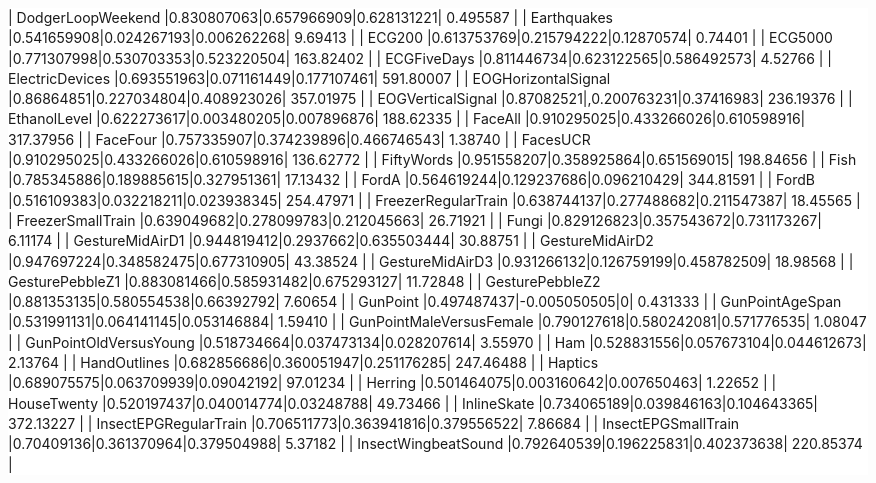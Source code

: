 | DodgerLoopWeekend               |0.830807063|0.657966909|0.628131221| 0.495587 |
| Earthquakes               |0.541659908|0.024267193|0.006262268| 9.69413 |
| ECG200               |0.613753769|0.215794222|0.12870574| 0.74401 |
| ECG5000               |0.771307998|0.530703353|0.523220504| 163.82402 |
| ECGFiveDays               |0.811446734|0.623122565|0.586492573| 4.52766 |
| ElectricDevices               |0.693551963|0.071161449|0.177107461| 591.80007 |
| EOGHorizontalSignal               |0.86864851|0.227034804|0.408923026| 357.01975 |
| EOGVerticalSignal               |0.87082521|,0.200763231|0.37416983| 236.19376 |
| EthanolLevel               |0.622273617|0.003480205|0.007896876| 188.62335 |
| FaceAll               |0.910295025|0.433266026|0.610598916| 317.37956 |
| FaceFour               |0.757335907|0.374239896|0.466746543| 1.38740 |
| FacesUCR               |0.910295025|0.433266026|0.610598916| 136.62772 |
| FiftyWords               |0.951558207|0.358925864|0.651569015| 198.84656 |
| Fish               |0.785345886|0.189885615|0.327951361| 17.13432 |
| FordA               |0.564619244|0.129237686|0.096210429| 344.81591 |
| FordB               |0.516109383|0.032218211|0.023938345| 254.47971 |
| FreezerRegularTrain               |0.638744137|0.277488682|0.211547387| 18.45565 |
| FreezerSmallTrain               |0.639049682|0.278099783|0.212045663| 26.71921 |
| Fungi               |0.829126823|0.357543672|0.731173267| 6.11174 |
| GestureMidAirD1               |0.944819412|0.2937662|0.635503444| 30.88751 |
| GestureMidAirD2               |0.947697224|0.348582475|0.677310905| 43.38524 |
| GestureMidAirD3               |0.931266132|0.126759199|0.458782509|  18.98568 |
| GesturePebbleZ1               |0.883081466|0.585931482|0.675293127| 11.72848 |
| GesturePebbleZ2               |0.881353135|0.580554538|0.66392792| 7.60654 |
| GunPoint               |0.497487437|-0.005050505|0| 0.431333 |
| GunPointAgeSpan               |0.531991131|0.064141145|0.053146884| 1.59410 |
| GunPointMaleVersusFemale               |0.790127618|0.580242081|0.571776535| 1.08047 |
| GunPointOldVersusYoung               |0.518734664|0.037473134|0.028207614| 3.55970 |
| Ham               |0.528831556|0.057673104|0.044612673| 2.13764 |
| HandOutlines               |0.682856686|0.360051947|0.251176285| 247.46488 |
| Haptics               |0.689075575|0.063709939|0.09042192| 97.01234 |
| Herring               |0.501464075|0.003160642|0.007650463| 1.22652 |
| HouseTwenty               |0.520197437|0.040014774|0.03248788| 49.73466 |
| InlineSkate               |0.734065189|0.039846163|0.104643365| 372.13227 |
| InsectEPGRegularTrain               |0.706511773|0.363941816|0.379556522| 7.86684 |
| InsectEPGSmallTrain               |0.70409136|0.361370964|0.379504988| 5.37182 |
| InsectWingbeatSound               |0.792640539|0.196225831|0.402373638| 220.85374 |